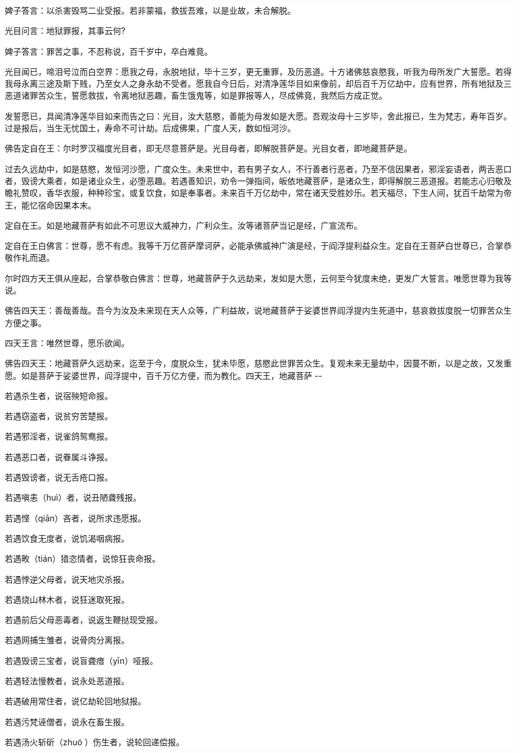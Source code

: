 婢子答言：以杀害毁骂二业受报。若非蒙福，救拔吾难，以是业故，未合解脱。

光目问言：地狱罪报，其事云何?

婢子答言：罪苦之事，不忍称说，百千岁中，卒白难竟。

光目闻已，啼泪号泣而白空界：愿我之母，永脱地狱，毕十三岁，更无重罪，及历恶道。十方诸佛慈哀愍我，听我为母所发广大誓愿。若得我母永离三途及斯下贱，乃至女人之身永劫不受者。愿我自今日后，对清净莲华目如来像前，却后百千万亿劫中，应有世界，所有地狱及三恶道诸罪苦众生，誓愿救拔，令离地狱恶趣，畜生饿鬼等，如是罪报等人，尽成佛竟，我然后方成正觉。

发誓愿已，具闻清净莲华目如来而告之曰：光目，汝大慈愍，善能为母发如是大愿。吾观汝母十三岁毕，舍此报已，生为梵志，寿年百岁。过是报后，当生无忧国土，寿命不可计劫。后成佛果，广度人天，数如恒河沙。

佛告定自在王：尔时罗汉福度光目者，即无尽意菩萨是。光目母者，即解脱菩萨是。光目女者，即地藏菩萨是。

过去久远劫中，如是慈愍，发恒河沙愿，广度众生。未来世中，若有男子女人，不行善者行恶者，乃至不信因果者，邪淫妄语者，两舌恶口者，毁谤大乘者，如是诸业众生，必堕恶趣。若遇善知识，劝令一弹指间，皈依地藏菩萨，是诸众生，即得解脱三恶道报。若能志心归敬及瞻礼赞叹，香华衣服，种种珍宝，或复饮食，如是奉事者。未来百千万亿劫中，常在诸天受胜妙乐。若天福尽，下生人间，犹百千劫常为帝王，能忆宿命因果本末。

定自在王。如是地藏菩萨有如此不可思议大威神力，广利众生。汝等诸菩萨当记是经，广宣流布。

定自在王白佛言：世尊，愿不有虑。我等千万亿菩萨摩诃萨，必能承佛威神广演是经，于阎浮提利益众生。定自在王菩萨白世尊已，合掌恭敬作礼而退。

尔时四方天王俱从座起，合掌恭敬白佛言：世尊，地藏菩萨于久远劫来，发如是大愿，云何至今犹度未绝，更发广大誓言。唯愿世尊为我等说。

佛告四天王：善哉善哉。吾今为汝及未来现在天人众等，广利益故，说地藏菩萨于娑婆世界阎浮提内生死道中，慈哀救拔度脱一切罪苦众生方便之事。

四天王言：唯然世尊，愿乐欲闻。

佛告四天王：地藏菩萨久远劫来，迄至于今，度脱众生，犹未毕愿，慈愍此世罪苦众生。复观未来无量劫中，因蔓不断，以是之故，又发重愿。如是菩萨于娑婆世界，阎浮提中，百千万亿方便，而为教化。四天王，地藏菩萨 --

若遇杀生者，说宿殃短命报。

若遇窃盗者，说贫穷苦楚报。

若遇邪淫者，说雀鸽鸳鸯报。

若遇恶口者，说眷属斗诤报。

若遇毁谤者，说无舌疮口报。

若遇嗔恚（huì）者，说丑陋聋残报。

若遇悭（qiān）吝者，说所求违愿报。

若遇饮食无度者，说饥渴咽病报。

若遇畋（tián）猎恣情者，说惊狂丧命报。

若遇悖逆父母者，说天地灾杀报。

若遇烧山林木者，说狂迷取死报。

若遇前后父母恶毒者，说返生鞭挞现受报。

若遇网捕生雏者，说骨肉分离报。

若遇毁谤三宝者，说盲聋瘖（yīn）哑报。

若遇轻法慢教者，说永处恶道报。

若遇破用常住者，说亿劫轮回地狱报。

若遇污梵诬僧者，说永在畜生报。

若遇汤火斩斫（zhuó ）伤生者，说轮回递偿报。
